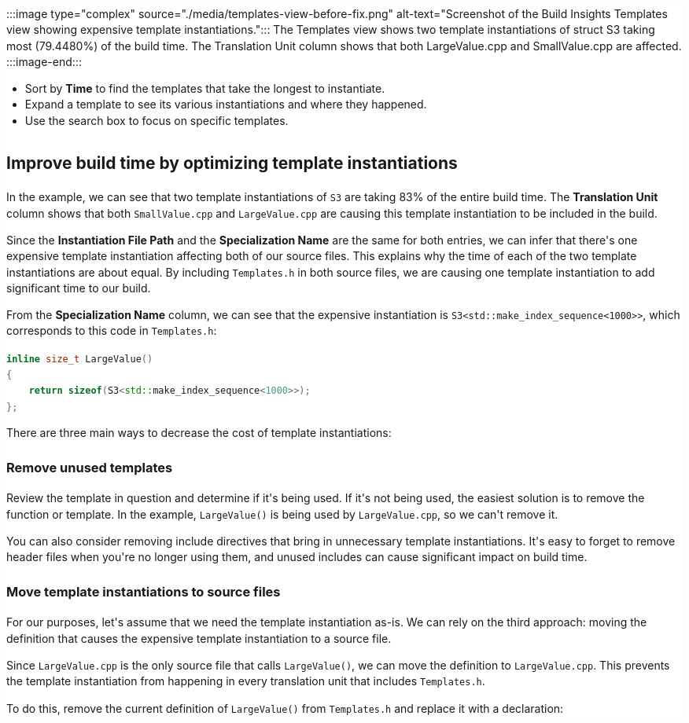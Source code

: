 :::image type="complex" source="./media/templates-view-before-fix.png" alt-text="Screenshot of the Build Insights Templates view showing expensive template instantiations.":::
The Templates view shows two template instantiations of struct S3 taking most (79.4480%) of the build time. The Translation Unit column shows that both LargeValue.cpp and SmallValue.cpp are affected.
:::image-end:::

- Sort by **Time** to find the templates that take the longest to instantiate.
- Expand a template to see its various instantiations and where they happened.
- Use the search box to focus on specific templates.

## Improve build time by optimizing template instantiations

In the example, we can see that two template instantiations of `S3` are taking 83% of the entire build time. The **Translation Unit** column shows that both `SmallValue.cpp` and `LargeValue.cpp` are causing this template instantiation to be included in the build.

Since the **Instantiation File Path** and the **Specialization Name** are the same for both entries, we can infer that there's one expensive template instantiation affecting both of our source files. This explains why the time of each of the two template instantiations are about equal. By including `Templates.h` in both source files, we are causing one template instantiation to add significant time to our build.

From the **Specialization Name** column, we can see that the expensive instantiation is `S3<std::make_index_sequence<1000>>`, which corresponds to this code in `Templates.h`:

```cpp
inline size_t LargeValue()
{
    return sizeof(S3<std::make_index_sequence<1000>>);
};
```

There are three main ways to decrease the cost of template instantiations:

### Remove unused templates

Review the template in question and determine if it's being used. If it's not being used, the easiest solution is to remove the function or template. In the example, `LargeValue()` is being used by `LargeValue.cpp`, so we can't remove it.

You can also consider removing include directives that bring in unnecessary template instantiations. It's easy to forget to remove header files when you're no longer using them, and unused includes can cause significant impact on build time.

### Move template instantiations to source files

For our purposes, let's assume that we need the template instantiation as-is. We can rely on the third approach: moving the definition that causes the expensive template instantiation to a source file.

Since `LargeValue.cpp` is the only source file that calls `LargeValue()`, we can move the definition to `LargeValue.cpp`. This prevents the template instantiation from happening in every translation unit that includes `Templates.h`.

To do this, remove the current definition of `LargeValue()` from `Templates.h` and replace it with a declaration:
